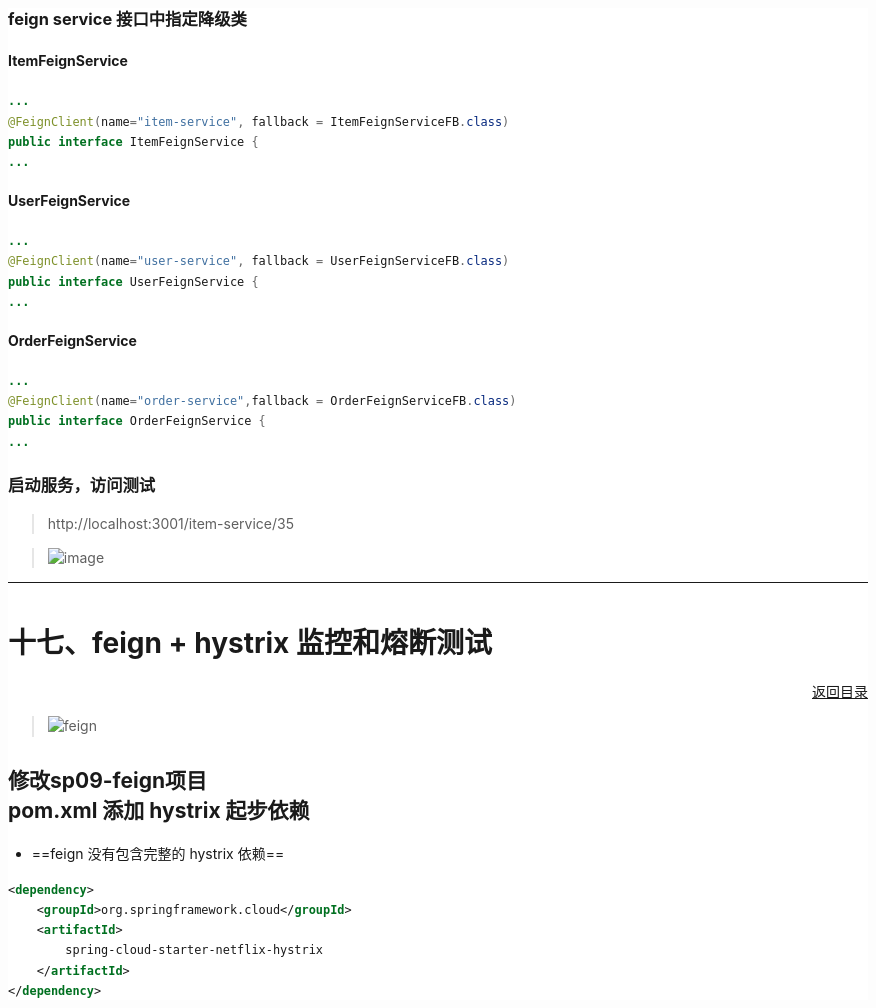 ### feign service 接口中指定降级类

#### ItemFeignService

```java
...
@FeignClient(name="item-service", fallback = ItemFeignServiceFB.class)
public interface ItemFeignService {
...
```

#### UserFeignService

```java
...
@FeignClient(name="user-service", fallback = UserFeignServiceFB.class)
public interface UserFeignService {
...
```

#### OrderFeignService

```java
...
@FeignClient(name="order-service",fallback = OrderFeignServiceFB.class)
public interface OrderFeignService {
...
```

### 启动服务，访问测试

> http://localhost:3001/item-service/35

> ![image](F40B817F606345D3BA153AB512BF2261)








---
# 十七、feign + hystrix 监控和熔断测试
<div style="text-align: right"> 

[返回目录](#目录) 

</div>

> ![feign](11D0E51FECAF4CD18889CC11F66ACC8A)

## 修改sp09-feign项目<br />pom.xml 添加 hystrix 起步依赖

- ==feign 没有包含完整的 hystrix 依赖==

```xml
<dependency>
	<groupId>org.springframework.cloud</groupId>
	<artifactId>
		spring-cloud-starter-netflix-hystrix
	</artifactId>
</dependency>
```
